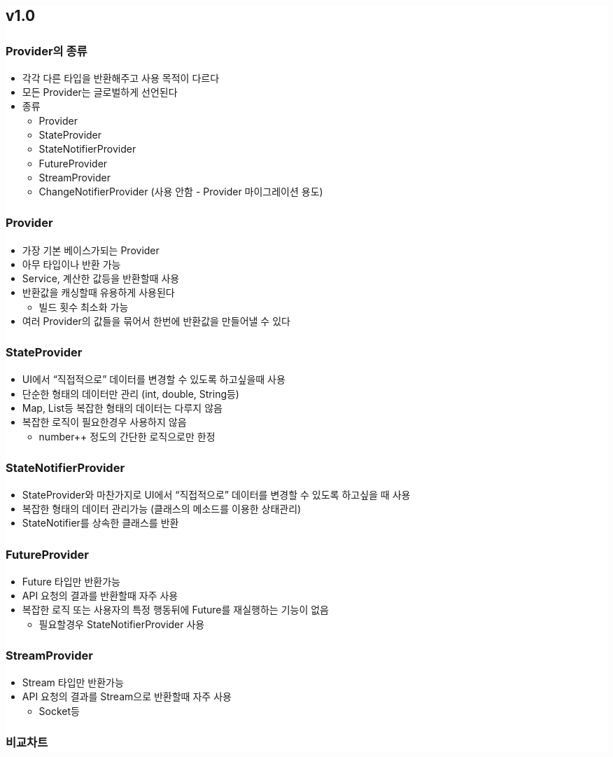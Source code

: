 ## v1.0

### Provider의 종류

- 각각 다른 타입을 반환해주고 사용 목적이 다르다
- 모든 Provider는 글로벌하게 선언된다
- 종류
  - Provider
  - StateProvider
  - StateNotifierProvider
  - FutureProvider
  - StreamProvider
  - ChangeNotifierProvider (사용 안함 - Provider 마이그레이션 용도)

### Provider

- 가장 기본 베이스가되는 Provider
- 아무 타입이나 반환 가능
- Service, 계산한 값등을 반환할때 사용
- 반환값을 캐싱할때 유용하게 사용된다
  - 빌드 횟수 최소화 가능
- 여러 Provider의 값들을 묶어서 한번에 반환값을 만들어낼 수 있다

### StateProvider

- UI에서 “직접적으로” 데이터를 변경할 수 있도록 하고싶을때 사용
- 단순한 형태의 데이터만 관리 (int, double, String등)
- Map, List등 복잡한 형태의 데이터는 다루지 않음
- 복잡한 로직이 필요한경우 사용하지 않음
  - number++ 정도의 간단한 로직으로만 한정

### StateNotifierProvider

- StateProvider와 마찬가지로 UI에서 “직접적으로” 데이터를 변경할 수 있도록 하고싶을 때 사용
- 복잡한 형태의 데이터 관리가능 (클래스의 메소드를 이용한 상태관리)
- StateNotifier를 상속한 클래스를 반환

### FutureProvider

- Future 타입만 반환가능
- API 요청의 결과를 반환할때 자주 사용
- 복잡한 로직 또는 사용자의 특정 행동뒤에 Future를 재실행하는 기능이 없음
  - 필요할경우 StateNotifierProvider 사용

### StreamProvider

- Stream 타입만 반환가능
- API 요청의 결과를 Stream으로 반환할때 자주 사용
  - Socket등

### 비교차트
